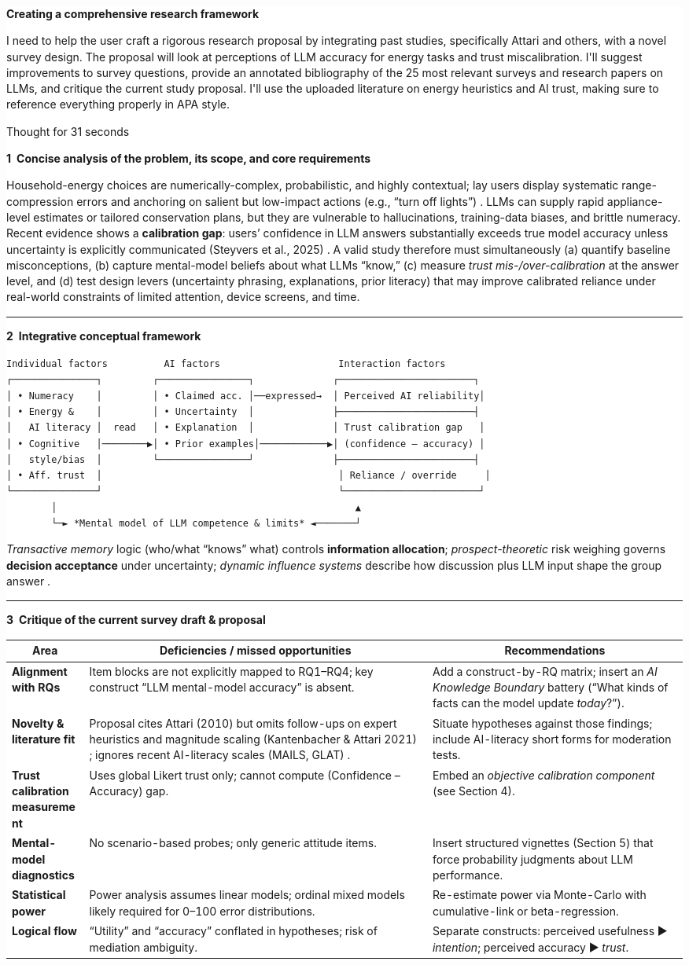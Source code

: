 **Creating a comprehensive research framework**

I need to help the user craft a rigorous research proposal by integrating past studies, specifically Attari and others, with a novel survey design. The proposal will look at perceptions of LLM accuracy for energy tasks and trust miscalibration. I'll suggest improvements to survey questions, provide an annotated bibliography of the 25 most relevant surveys and research papers on LLMs, and critique the current study proposal. I'll use the uploaded literature on energy heuristics and AI trust, making sure to reference everything properly in APA style.


Thought for 31 seconds


**1 Concise analysis of the problem, its scope, and core requirements**

Household-energy choices are numerically-complex, probabilistic, and highly contextual; lay users display systematic range-compression errors and anchoring on salient but low-impact actions (e.g., “turn off lights”) .
LLMs can supply rapid appliance-level estimates or tailored conservation plans, but they are vulnerable to hallucinations, training-data biases, and brittle numeracy. Recent evidence shows a **calibration gap**: users’ confidence in LLM answers substantially exceeds true model accuracy unless uncertainty is explicitly communicated (Steyvers et al., 2025) .
A valid study therefore must simultaneously (a) quantify baseline misconceptions, (b) capture mental-model beliefs about what LLMs “know,” (c) measure *trust mis-/over-calibration* at the answer level, and (d) test design levers (uncertainty phrasing, explanations, prior literacy) that may improve calibrated reliance under real-world constraints of limited attention, device screens, and time.

---

**2 Integrative conceptual framework**

```
Individual factors          AI factors                     Interaction factors
┌───────────────┐         ┌────────────────┐              ┌────────────────────────┐
│ • Numeracy    │         │ • Claimed acc. │──expressed→  │ Perceived AI reliability│
│ • Energy &    │         │ • Uncertainty  │              ├────────────────────────┤
│   AI literacy │  read   │ • Explanation  │              │ Trust calibration gap   │
│ • Cognitive   │────────▶│ • Prior examples│────────────▶│ (confidence – accuracy) │
│   style/bias  │         └────────────────┘              ├────────────────────────┤
│ • Aff. trust  │                                          │ Reliance / override     │
└───────────────┘                                          └────────────────────────┘
        │                                                     ▲
        └─► *Mental model of LLM competence & limits* ◄───────┘
```

*Transactive memory* logic (who/what “knows” what) controls **information allocation**; *prospect-theoretic* risk weighing governs **decision acceptance** under uncertainty; *dynamic influence systems* describe how discussion plus LLM input shape the group answer .

---

**3 Critique of the current survey draft & proposal**

| Area                              | Deficiencies / missed opportunities                                                                                                                                           | Recommendations                                                                                                                |
| --------------------------------- | ----------------------------------------------------------------------------------------------------------------------------------------------------------------------------- | ------------------------------------------------------------------------------------------------------------------------------ |
| **Alignment with RQs**            | Item blocks are not explicitly mapped to RQ1–RQ4; key construct “LLM mental-model accuracy” is absent.                                                                        | Add a construct-by-RQ matrix; insert an *AI Knowledge Boundary* battery (“What kinds of facts can the model update *today*?”). |
| **Novelty & literature fit**      | Proposal cites Attari (2010) but omits follow-ups on expert heuristics and magnitude scaling (Kantenbacher & Attari 2021) ; ignores recent AI-literacy scales (MAILS, GLAT) . | Situate hypotheses against those findings; include AI-literacy short forms for moderation tests.                               |
| **Trust calibration measurement** | Uses global Likert trust only; cannot compute (Confidence – Accuracy) gap.                                                                                                    | Embed an *objective calibration component* (see Section 4).                                                                    |
| **Mental-model diagnostics**      | No scenario-based probes; only generic attitude items.                                                                                                                        | Insert structured vignettes (Section 5) that force probability judgments about LLM performance.                                |
| **Statistical power**             | Power analysis assumes linear models; ordinal mixed models likely required for 0–100 error distributions.                                                                     | Re-estimate power via Monte-Carlo with cumulative-link or beta-regression.                                                     |
| **Logical flow**                  | “Utility” and “accuracy” conflated in hypotheses; risk of mediation ambiguity.                                                                                                | Separate constructs: perceived usefulness ► *intention*; perceived accuracy ► *trust*.                                         |